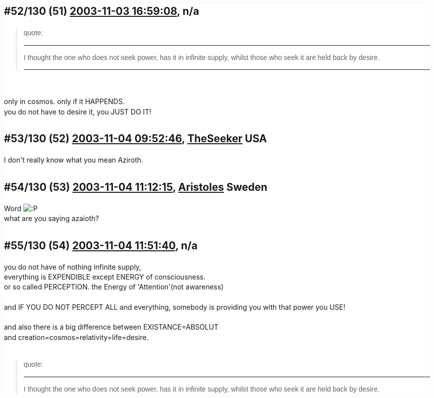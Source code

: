 ## \#52/130 (51) [2003-11-03 16:59:08](https://www.astralpulse.com/forums/index.php?msg=65177), n/a  ##
<section>
<blockquote id='"quote"'>
 <font face='"Arial"' id='"quote"' size='"1"'>
  quote:
  <hr height='"1"' id='"quote"' noshade=""/>
  I thought the one who does not seek power, has it in infinite supply, whilst those who seek it are held back by desire.
  <hr height='"1"' id='"quote"' noshade=""/>
 </font>
</blockquote>
<br>
<br>
only in cosmos. only if it HAPPENDS.
<br>
you do not have to desire it, you JUST DO IT!
</section>

## \#53/130 (52) [2003-11-04 09:52:46](https://www.astralpulse.com/forums/index.php?msg=65293), [TheSeeker](https://www.astralpulse.com/forums/profile/?u=2033) USA ##
<section>
I don't really know what you mean Aziroth.
</section>

## \#54/130 (53) [2003-11-04 11:12:15](https://www.astralpulse.com/forums/index.php?msg=65309), [Aristoles](https://www.astralpulse.com/forums/profile/?u=3216) Sweden ##
<section>
Word
<img alt=":P" class="smiley" src="https://www.astralpulse.com/forums/Smileys/fugue/tongue.png" title="Tongue"/>
<br>
what are you saying azaioth?
</section>

## \#55/130 (54) [2003-11-04 11:51:40](https://www.astralpulse.com/forums/index.php?msg=65312), n/a  ##
<section>
you do not have of nothing infinite supply,
<br>
everything is EXPENDIBLE except ENERGY of consciousness.
<br>
or so called PERCEPTION. the Energy of 'Attention'(not awareness)
<br>
<br>
and IF YOU DO NOT PERCEPT ALL and everything, somebody is providing you with that power you USE!
<br>
<br>
and also there is a big difference between EXISTANCE=ABSOLUT
<br>
and creation=cosmos=relativity=life=desire.
<br>
<br>
<blockquote id='"quote"'>
 <font face='"Arial"' id='"quote"' size='"1"'>
  quote:
  <hr height='"1"' id='"quote"' noshade=""/>
  I thought the one who does not seek power, has it in infinite supply, whilst those who seek it are held back by desire.